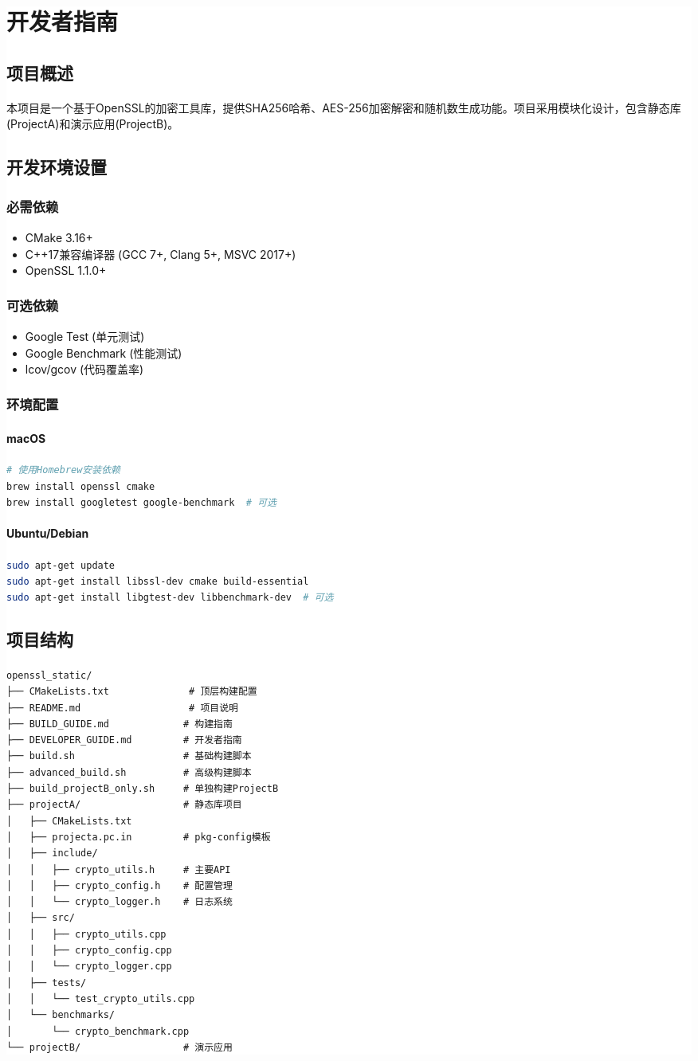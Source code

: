 # 开发者指南

## 项目概述

本项目是一个基于OpenSSL的加密工具库，提供SHA256哈希、AES-256加密解密和随机数生成功能。项目采用模块化设计，包含静态库(ProjectA)和演示应用(ProjectB)。

## 开发环境设置

### 必需依赖
- CMake 3.16+
- C++17兼容编译器 (GCC 7+, Clang 5+, MSVC 2017+)
- OpenSSL 1.1.0+

### 可选依赖
- Google Test (单元测试)
- Google Benchmark (性能测试)
- lcov/gcov (代码覆盖率)

### 环境配置

#### macOS
```bash
# 使用Homebrew安装依赖
brew install openssl cmake
brew install googletest google-benchmark  # 可选
```

#### Ubuntu/Debian
```bash
sudo apt-get update
sudo apt-get install libssl-dev cmake build-essential
sudo apt-get install libgtest-dev libbenchmark-dev  # 可选
```

## 项目结构

```
openssl_static/
├── CMakeLists.txt              # 顶层构建配置
├── README.md                   # 项目说明
├── BUILD_GUIDE.md             # 构建指南
├── DEVELOPER_GUIDE.md         # 开发者指南
├── build.sh                   # 基础构建脚本
├── advanced_build.sh          # 高级构建脚本
├── build_projectB_only.sh     # 单独构建ProjectB
├── projectA/                  # 静态库项目
│   ├── CMakeLists.txt
│   ├── projecta.pc.in         # pkg-config模板
│   ├── include/
│   │   ├── crypto_utils.h     # 主要API
│   │   ├── crypto_config.h    # 配置管理
│   │   └── crypto_logger.h    # 日志系统
│   ├── src/
│   │   ├── crypto_utils.cpp
│   │   ├── crypto_config.cpp
│   │   └── crypto_logger.cpp
│   ├── tests/
│   │   └── test_crypto_utils.cpp
│   └── benchmarks/
│       └── crypto_benchmark.cpp
└── projectB/                  # 演示应用
```
